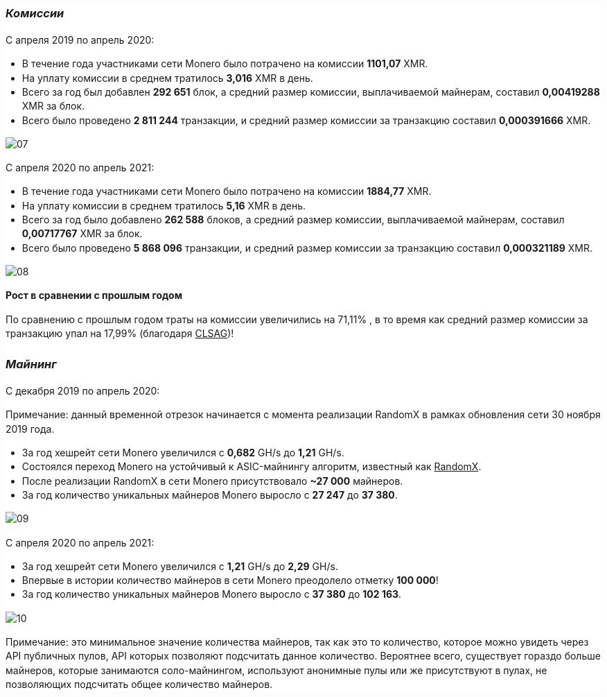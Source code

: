 ### _Комиссии​_

С апреля 2019 по апрель 2020:
- В течение года участниками сети Monero было потрачено на комиссии **1101,07** XMR.
- На уплату комиссии в среднем тратилось **3,016** XMR в день.
- Всего за год был добавлен **292 651** блок, а средний размер комиссии, выплачиваемой майнерам, составил **0,00419288** XMR за блок.
- Всего было проведено **2 811 244** транзакции, и средний размер комиссии за транзакцию составил **0,000391666** XMR.

![07](/img/copyright/articles/2021-04-24-this-year-in-monero/07.png)​

С апреля 2020 по апрель 2021:
- В течение года участниками сети Monero было потрачено на комиссии **1884,77** XMR.
- На уплату комиссии в среднем тратилось **5,16** XMR в день.
- Всего за год было добавлено **262 588** блоков, а средний размер комиссии, выплачиваемой майнерам, составил **0,00717767** XMR за блок.
- Всего было проведено **5 868 096** транзакции, и средний размер комиссии за транзакцию составил **0,000321189** XMR.

![08](/img/copyright/articles/2021-04-24-this-year-in-monero/08.png)​

**Рост в сравнении с прошлым годом**

По сравнению с прошлым годом траты на комиссии увеличились на 71,11% , в то время как средний размер комиссии за транзакцию упал на 17,99% (благодаря [CLSAG](https://www.getmonero.org/resources/moneropedia/clsag.html))!

### _Майнинг​_

С декабря 2019 по апрель 2020:

Примечание: данный временной отрезок начинается с момента реализации RandomX в рамках обновления сети 30 ноября 2019 года.
- За год хешрейт сети Monero увеличился с **0,682** GH/s до **1,21** GH/s.
- Состоялся переход Monero на устойчивый к ASIC-майнингу алгоритм, известный как [RandomX](https://www.monerooutreach.org/stories/RandomX.html?ref=hackernoon.com).
- После реализации RandomX в сети Monero присутствовало **~27 000** майнеров.
- За год количество уникальных майнеров Monero выросло с **27 247** до **37 380**.

![09](/img/copyright/articles/2021-04-24-this-year-in-monero/09.png)

С апреля 2020 по апрель 2021:
- За год хешрейт сети Monero увеличился с **1,21** GH/s до **2,29** GH/s.
- Впервые в истории количество майнеров в сети Monero преодолело отметку **100 000**!
- За год количество уникальных майнеров Monero выросло с **37 380** до **102 163**.

![10](/img/copyright/articles/2021-04-24-this-year-in-monero/10.png)

Примечание: это минимальное значение количества майнеров, так как это то количество, которое можно увидеть через API публичных пулов, API которых позволяют подсчитать данное количество. Вероятнее всего, существует гораздо больше майнеров, которые занимаются соло-майнингом, используют анонимные пулы или же присутствуют в пулах, не позволяющих подсчитать общее количество майнеров.
